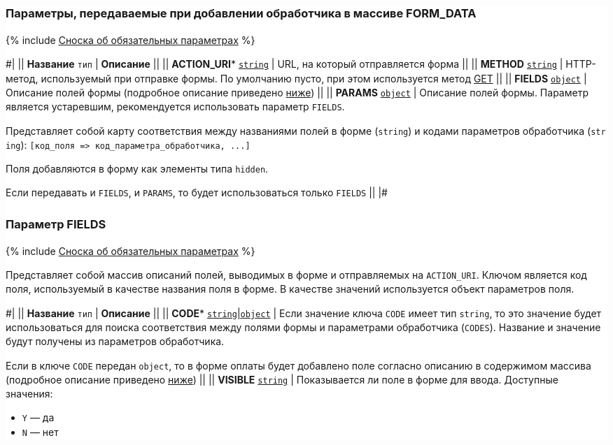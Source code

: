 ### Параметры, передаваемые при добавлении обработчика в массиве FORM_DATA

{% include [Сноска об обязательных параметрах](../../_includes/required.md) %}

#|
|| **Название**
`тип` | **Описание** ||
|| **ACTION_URI***
[`string`](../data-types.md) | URL, на который отправляется форма ||
|| **METHOD**
[`string`](../data-types.md) | HTTP-метод, используемый при отправке формы. По умолчанию пусто, при этом используется метод [GET](https://htmlbook.ru/html/form/method) ||
|| **FIELDS**
[`object`](../data-types.md) | Описание полей формы (подробное описание приведено [ниже](#parametr-fields)) ||
|| **PARAMS**
[`object`](../data-types.md) | Описание полей формы. Параметр является устаревшим, рекомендуется использовать параметр `FIELDS`.

Представляет собой карту соответствия между названиями полей в форме (`string`) и кодами параметров обработчика (`string`): `[код_поля => код_параметра_обработчика, ...]`

Поля добавляются в форму как элементы типа `hidden`.

Если передавать и `FIELDS`, и `PARAMS`, то будет использоваться только `FIELDS`
||
|#

### Параметр FIELDS

{% include [Сноска об обязательных параметрах](../../_includes/required.md) %}

Представляет собой массив описаний полей, выводимых в форме и отправляемых на `ACTION_URI`. Ключом является код поля, используемый в качестве названия поля в форме. В качестве значений используется объект параметров поля.

#|
|| **Название**
`тип` | **Описание** ||
|| **CODE***
[`string`\|`object`](../data-types.md) | Если значение ключа `CODE` имеет тип `string`, то это значение будет использоваться для поиска соответствия между полями формы и параметрами обработчика (`CODES`). Название и значение будут получены из параметров обработчика.

Если в ключе `CODE` передан `object`, то в форме оплаты будет добавлено поле согласно описанию в содержимом массива (подробное описание приведено [ниже](#parametr-code))
||
|| **VISIBLE**
[`string`](../data-types.md) | Показывается ли поле в форме для ввода. Доступные значения: 
- `Y` — да
- `N` — нет
